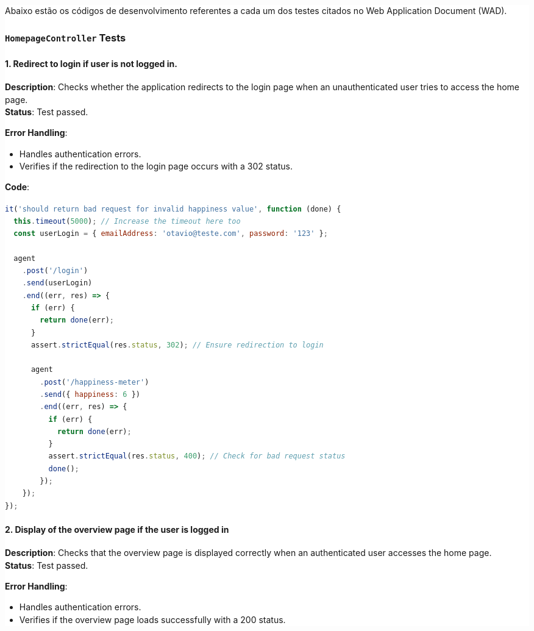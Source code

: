 Abaixo estão os códigos de desenvolvimento referentes a cada um dos testes citados no Web Application Document (WAD).

### `HomepageController` Tests

#### 1. Redirect to login if user is not logged in.

**Description**: Checks whether the application redirects to the login page when an unauthenticated user tries to access the home page.<br>
**Status**: Test passed.

**Error Handling**:
- Handles authentication errors.
- Verifies if the redirection to the login page occurs with a 302 status.

**Code**:
```javascript
it('should return bad request for invalid happiness value', function (done) {
  this.timeout(5000); // Increase the timeout here too
  const userLogin = { emailAddress: 'otavio@teste.com', password: '123' };

  agent
    .post('/login')
    .send(userLogin)
    .end((err, res) => {
      if (err) {
        return done(err);
      }
      assert.strictEqual(res.status, 302); // Ensure redirection to login

      agent
        .post('/happiness-meter')
        .send({ happiness: 6 })
        .end((err, res) => {
          if (err) {
            return done(err);
          }
          assert.strictEqual(res.status, 400); // Check for bad request status
          done();
        });
    });
});
```

#### 2. Display of the overview page if the user is logged in

**Description**: Checks that the overview page is displayed correctly when an authenticated user accesses the home page.<br>
**Status**: Test passed.

**Error Handling**:
- Handles authentication errors.
- Verifies if the overview page loads successfully with a 200 status.
